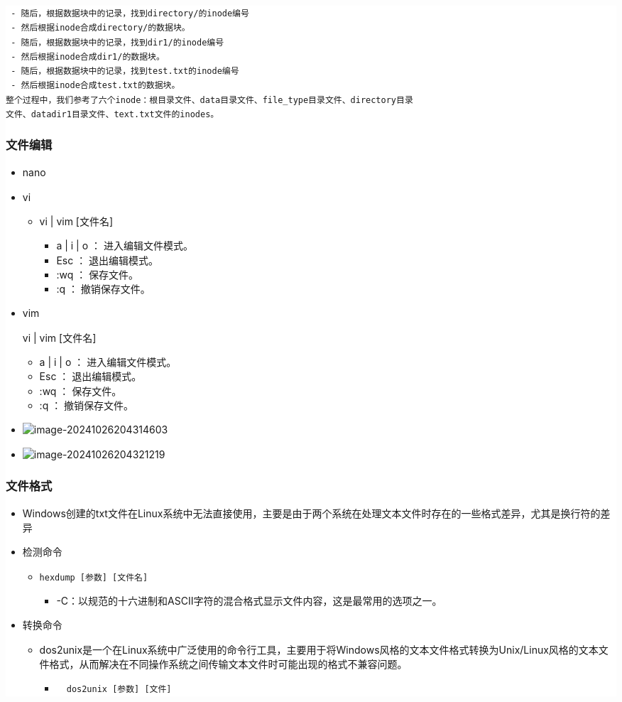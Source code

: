   ```
   - 随后，根据数据块中的记录，找到directory/的inode编号
   - 然后根据inode合成directory/的数据块。
   - 随后，根据数据块中的记录，找到dir1/的inode编号
   - 然后根据inode合成dir1/的数据块。
   - 随后，根据数据块中的记录，找到test.txt的inode编号
   - 然后根据inode合成test.txt的数据块。
  整个过程中，我们参考了六个inode：根目录文件、data目录文件、file_type目录文件、directory目录
  文件、datadir1目录文件、text.txt文件的inodes。
  ```

  

### 文件编辑

- nano

- vi

	- vi | vim [文件名]

		- a | i | o ： 进入编辑文件模式。
		- Esc ： 退出编辑模式。
		- :wq ： 保存文件。
		- :q ： 撤销保存文件。

- vim

  vi | vim [文件名]

  - a | i | o ： 进入编辑文件模式。
  - Esc ： 退出编辑模式。
  - :wq ： 保存文件。
  - :q ： 撤销保存文件。

- ![image-20241026204314603](C:\Users\lenovo\AppData\Roaming\Typora\typora-user-images\image-20241026204314603.png)

- ![image-20241026204321219](C:\Users\lenovo\AppData\Roaming\Typora\typora-user-images\image-20241026204321219.png)

### 文件格式

- Windows创建的txt文件在Linux系统中无法直接使用，主要是由于两个系统在处理文本文件时存在的一些格式差异，尤其是换行符的差异
- 检测命令

  - ```
  	hexdump [参数] [文件名]
  	```
  	
  	- -C：以规范的十六进制和ASCII字符的混合格式显示文件内容，这是最常用的选项之一。

- 转换命令

	- dos2unix是一个在Linux系统中广泛使用的命令行工具，主要用于将Windows风格的文本文件格式转换为Unix/Linux风格的文本文件格式，从而解决在不同操作系统之间传输文本文件时可能出现的格式不兼容问题。

		- ```
			dos2unix [参数] [文件]
			```
			